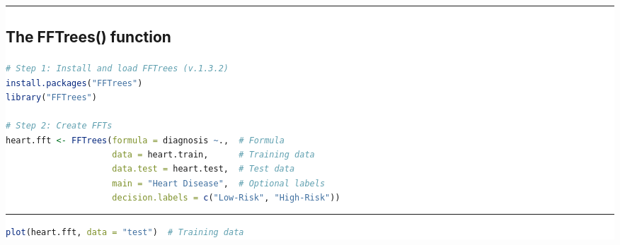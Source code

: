

---

## The FFTrees() function


```r
# Step 1: Install and load FFTrees (v.1.3.2)
install.packages("FFTrees")
library("FFTrees")

# Step 2: Create FFTs
heart.fft <- FFTrees(formula = diagnosis ~.,  # Formula
                     data = heart.train,      # Training data
                     data.test = heart.test,  # Test data
                     main = "Heart Disease",  # Optional labels
                     decision.labels = c("Low-Risk", "High-Risk"))
```


---


```r
plot(heart.fft, data = "test")  # Training data
```
